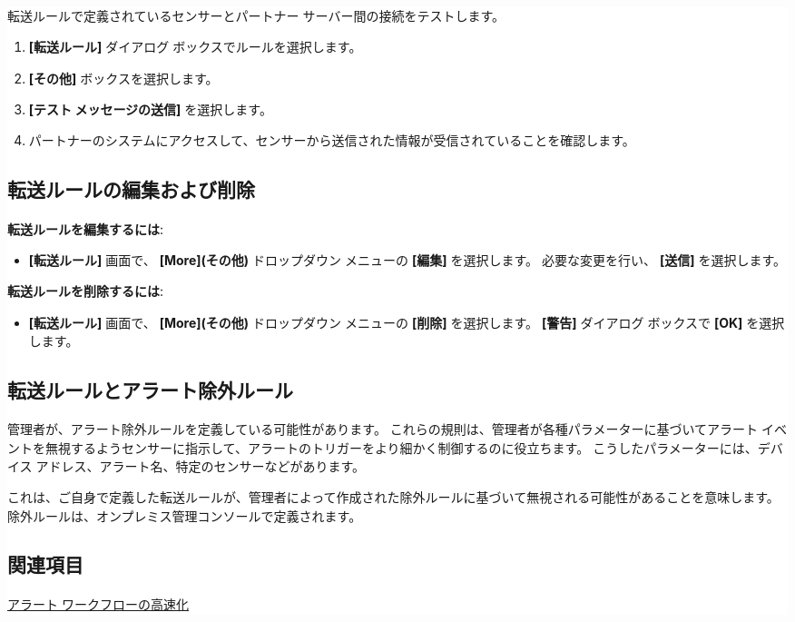 転送ルールで定義されているセンサーとパートナー サーバー間の接続をテストします。

1. **[転送ルール]** ダイアログ ボックスでルールを選択します。

1. **[その他]** ボックスを選択します。

1. **[テスト メッセージの送信]** を選択します。

1. パートナーのシステムにアクセスして、センサーから送信された情報が受信されていることを確認します。

## <a name="edit-and-delete-forwarding-rules"></a>転送ルールの編集および削除 

**転送ルールを編集するには**:

- **[転送ルール]** 画面で、 **[More]\(その他\)** ドロップダウン メニューの **[編集]** を選択します。 必要な変更を行い、 **[送信]** を選択します。

**転送ルールを削除するには**:

- **[転送ルール]** 画面で、 **[More]\(その他\)** ドロップダウン メニューの **[削除]** を選択します。 **[警告]** ダイアログ ボックスで **[OK]** を選択します。

## <a name="forwarding-rules-and-alert-exclusion-rules"></a>転送ルールとアラート除外ルール

管理者が、アラート除外ルールを定義している可能性があります。 これらの規則は、管理者が各種パラメーターに基づいてアラート イベントを無視するようセンサーに指示して、アラートのトリガーをより細かく制御するのに役立ちます。 こうしたパラメーターには、デバイス アドレス、アラート名、特定のセンサーなどがあります。

これは、ご自身で定義した転送ルールが、管理者によって作成された除外ルールに基づいて無視される可能性があることを意味します。 除外ルールは、オンプレミス管理コンソールで定義されます。

## <a name="see-also"></a>関連項目

[アラート ワークフローの高速化](how-to-accelerate-alert-incident-response.md)
